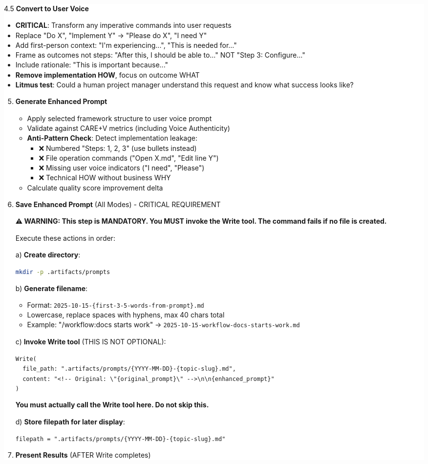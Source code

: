 4.5 **Convert to User Voice**

- **CRITICAL**: Transform any imperative commands into user requests
- Replace "Do X", "Implement Y" → "Please do X", "I need Y"
- Add first-person context: "I'm experiencing...", "This is needed for..."
- Frame as outcomes not steps: "After this, I should be able to..." NOT "Step 3: Configure..."
- Include rationale: "This is important because..."
- **Remove implementation HOW**, focus on outcome WHAT
- **Litmus test**: Could a human project manager understand this request and know what success looks like?

5. **Generate Enhanced Prompt**
   - Apply selected framework structure to user voice prompt
   - Validate against CARE+V metrics (including Voice Authenticity)
   - **Anti-Pattern Check**: Detect implementation leakage:
     - ❌ Numbered "Steps: 1, 2, 3" (use bullets instead)
     - ❌ File operation commands ("Open X.md", "Edit line Y")
     - ❌ Missing user voice indicators ("I need", "Please")
     - ❌ Technical HOW without business WHY
   - Calculate quality score improvement delta

6. **Save Enhanced Prompt** (All Modes) - CRITICAL REQUIREMENT

   **⚠️ WARNING: This step is MANDATORY. You MUST invoke the Write tool. The command fails if no file is created.**

   Execute these actions in order:

   a) **Create directory**:

      ```bash
      mkdir -p .artifacts/prompts
      ```

   b) **Generate filename**:
      - Format: `2025-10-15-{first-3-5-words-from-prompt}.md`
      - Lowercase, replace spaces with hyphens, max 40 chars total
      - Example: "/workflow:docs starts work" → `2025-10-15-workflow-docs-starts-work.md`

   c) **Invoke Write tool** (THIS IS NOT OPTIONAL):

      ```
      Write(
        file_path: ".artifacts/prompts/{YYYY-MM-DD}-{topic-slug}.md",
        content: "<!-- Original: \"{original_prompt}\" -->\n\n{enhanced_prompt}"
      )
      ```

      **You must actually call the Write tool here. Do not skip this.**

   d) **Store filepath for later display**:

      ```
      filepath = ".artifacts/prompts/{YYYY-MM-DD}-{topic-slug}.md"
      ```

7. **Present Results** (AFTER Write completes)
